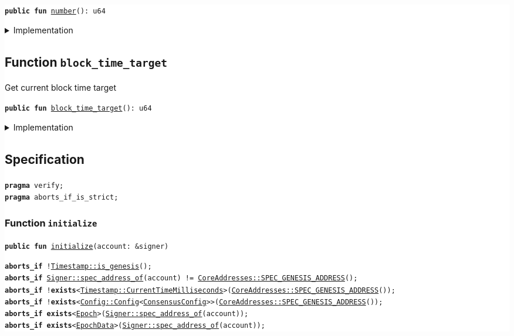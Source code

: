 <pre><code><b>public</b> <b>fun</b> <a href="Epoch.md#0x1_Epoch_number">number</a>(): u64
</code></pre>



<details><summary>Implementation</summary></details>

<a name="0x1_Epoch_block_time_target"></a>

## Function `block_time_target`

Get current block time target


<pre><code><b>public</b> <b>fun</b> <a href="Epoch.md#0x1_Epoch_block_time_target">block_time_target</a>(): u64
</code></pre>



<details><summary>Implementation</summary></details>

<a name="@Specification_1"></a>

## Specification



<pre><code><b>pragma</b> verify;
<b>pragma</b> aborts_if_is_strict;
</code></pre>



<a name="@Specification_1_initialize"></a>

### Function `initialize`


<pre><code><b>public</b> <b>fun</b> <a href="Epoch.md#0x1_Epoch_initialize">initialize</a>(account: &signer)
</code></pre>




<pre><code><b>aborts_if</b> !<a href="Timestamp.md#0x1_Timestamp_is_genesis">Timestamp::is_genesis</a>();
<b>aborts_if</b> <a href="Signer.md#0x1_Signer_spec_address_of">Signer::spec_address_of</a>(account) != <a href="CoreAddresses.md#0x1_CoreAddresses_SPEC_GENESIS_ADDRESS">CoreAddresses::SPEC_GENESIS_ADDRESS</a>();
<b>aborts_if</b> !<b>exists</b>&lt;<a href="Timestamp.md#0x1_Timestamp_CurrentTimeMilliseconds">Timestamp::CurrentTimeMilliseconds</a>&gt;(<a href="CoreAddresses.md#0x1_CoreAddresses_SPEC_GENESIS_ADDRESS">CoreAddresses::SPEC_GENESIS_ADDRESS</a>());
<b>aborts_if</b> !<b>exists</b>&lt;<a href="Config.md#0x1_Config_Config">Config::Config</a>&lt;<a href="ConsensusConfig.md#0x1_ConsensusConfig">ConsensusConfig</a>&gt;&gt;(<a href="CoreAddresses.md#0x1_CoreAddresses_SPEC_GENESIS_ADDRESS">CoreAddresses::SPEC_GENESIS_ADDRESS</a>());
<b>aborts_if</b> <b>exists</b>&lt;<a href="Epoch.md#0x1_Epoch">Epoch</a>&gt;(<a href="Signer.md#0x1_Signer_spec_address_of">Signer::spec_address_of</a>(account));
<b>aborts_if</b> <b>exists</b>&lt;<a href="Epoch.md#0x1_Epoch_EpochData">EpochData</a>&gt;(<a href="Signer.md#0x1_Signer_spec_address_of">Signer::spec_address_of</a>(account));
</code></pre>
